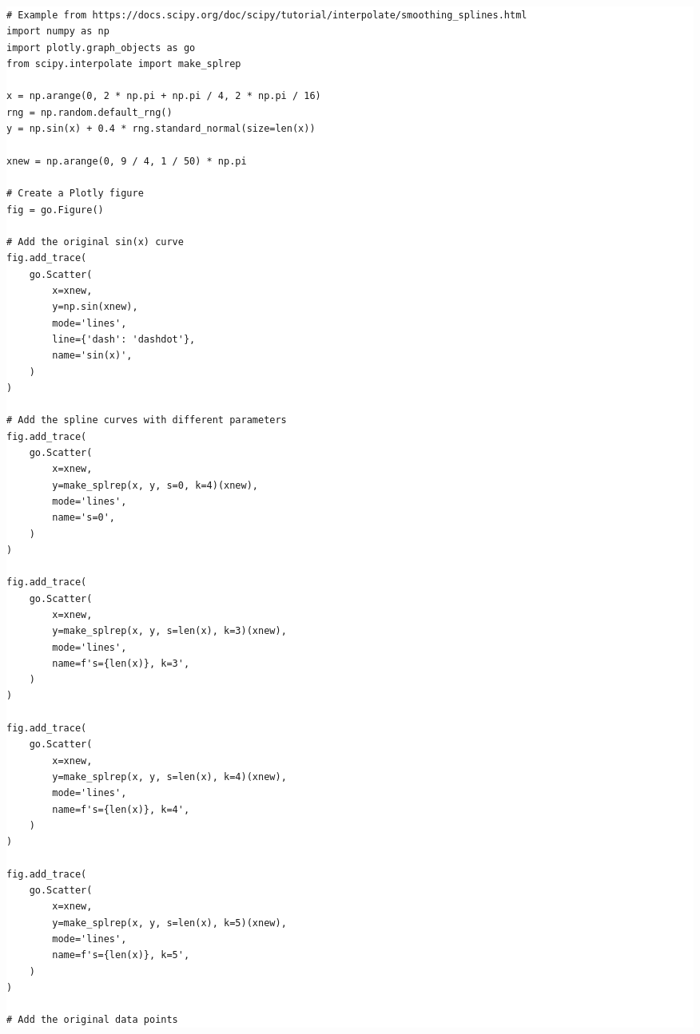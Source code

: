 ```{code-cell} ipython3
# Example from https://docs.scipy.org/doc/scipy/tutorial/interpolate/smoothing_splines.html
import numpy as np
import plotly.graph_objects as go
from scipy.interpolate import make_splrep

x = np.arange(0, 2 * np.pi + np.pi / 4, 2 * np.pi / 16)
rng = np.random.default_rng()
y = np.sin(x) + 0.4 * rng.standard_normal(size=len(x))

xnew = np.arange(0, 9 / 4, 1 / 50) * np.pi

# Create a Plotly figure
fig = go.Figure()

# Add the original sin(x) curve
fig.add_trace(
    go.Scatter(
        x=xnew,
        y=np.sin(xnew),
        mode='lines',
        line={'dash': 'dashdot'},
        name='sin(x)',
    )
)

# Add the spline curves with different parameters
fig.add_trace(
    go.Scatter(
        x=xnew,
        y=make_splrep(x, y, s=0, k=4)(xnew),
        mode='lines',
        name='s=0',
    )
)

fig.add_trace(
    go.Scatter(
        x=xnew,
        y=make_splrep(x, y, s=len(x), k=3)(xnew),
        mode='lines',
        name=f's={len(x)}, k=3',
    )
)

fig.add_trace(
    go.Scatter(
        x=xnew,
        y=make_splrep(x, y, s=len(x), k=4)(xnew),
        mode='lines',
        name=f's={len(x)}, k=4',
    )
)

fig.add_trace(
    go.Scatter(
        x=xnew,
        y=make_splrep(x, y, s=len(x), k=5)(xnew),
        mode='lines',
        name=f's={len(x)}, k=5',
    )
)

# Add the original data points
```
